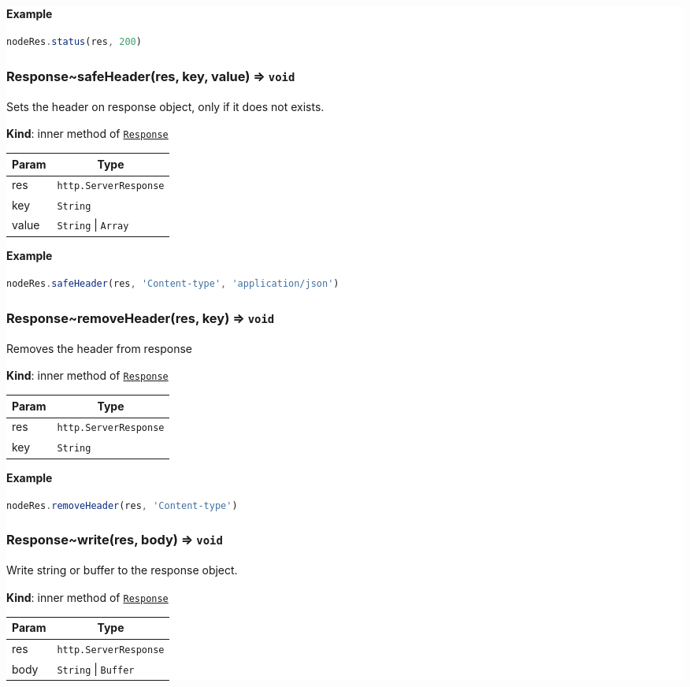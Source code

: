 **Example**  
```js
nodeRes.status(res, 200)
```
<a name="module_Response..safeHeader"></a>

### Response~safeHeader(res, key, value) ⇒ <code>void</code>
Sets the header on response object, only if it
does not exists.

**Kind**: inner method of [<code>Response</code>](#module_Response)  

| Param | Type |
| --- | --- |
| res | <code>http.ServerResponse</code> | 
| key | <code>String</code> | 
| value | <code>String</code> \| <code>Array</code> | 

**Example**  
```js
nodeRes.safeHeader(res, 'Content-type', 'application/json')
```
<a name="module_Response..removeHeader"></a>

### Response~removeHeader(res, key) ⇒ <code>void</code>
Removes the header from response

**Kind**: inner method of [<code>Response</code>](#module_Response)  

| Param | Type |
| --- | --- |
| res | <code>http.ServerResponse</code> | 
| key | <code>String</code> | 

**Example**  
```js
nodeRes.removeHeader(res, 'Content-type')
```
<a name="module_Response..write"></a>

### Response~write(res, body) ⇒ <code>void</code>
Write string or buffer to the response object.

**Kind**: inner method of [<code>Response</code>](#module_Response)  

| Param | Type |
| --- | --- |
| res | <code>http.ServerResponse</code> | 
| body | <code>String</code> \| <code>Buffer</code> | 
